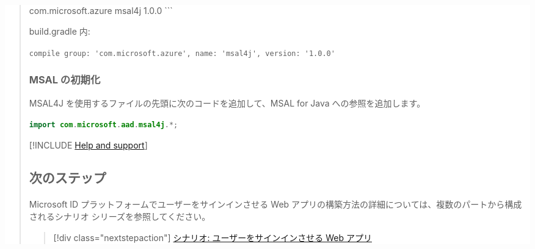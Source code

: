 > <dependency>
>     <groupId>com.microsoft.azure</groupId>
>     <artifactId>msal4j</artifactId>
>     <version>1.0.0</version>
> </dependency>
> ```
> 
> build.gradle 内:
> 
> ```$xslt
> compile group: 'com.microsoft.azure', name: 'msal4j', version: '1.0.0'
> ```
> 
> ### <a name="initialize-msal"></a>MSAL の初期化
> 
> MSAL4J を使用するファイルの先頭に次のコードを追加して、MSAL for Java への参照を追加します。
> 
> ```Java
> import com.microsoft.aad.msal4j.*;
> ```
> 
> [!INCLUDE [Help and support](../../../includes/active-directory-develop-help-support-include.md)]
> 
> ## <a name="next-steps"></a>次のステップ
> 
> Microsoft ID プラットフォームでユーザーをサインインさせる Web アプリの構築方法の詳細については、複数のパートから構成されるシナリオ シリーズを参照してください。
> 
> > [!div class="nextstepaction"]
> > [シナリオ: ユーザーをサインインさせる Web アプリ](scenario-web-app-sign-user-overview.md?tabs=java)
